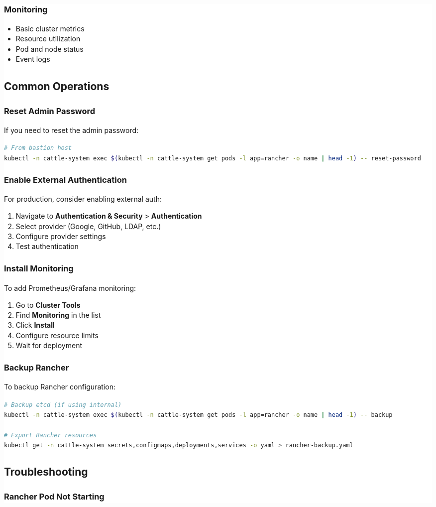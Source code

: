 ### Monitoring
- Basic cluster metrics
- Resource utilization
- Pod and node status
- Event logs

## Common Operations

### Reset Admin Password

If you need to reset the admin password:

```bash
# From bastion host
kubectl -n cattle-system exec $(kubectl -n cattle-system get pods -l app=rancher -o name | head -1) -- reset-password
```

### Enable External Authentication

For production, consider enabling external auth:

1. Navigate to **Authentication & Security** > **Authentication**
2. Select provider (Google, GitHub, LDAP, etc.)
3. Configure provider settings
4. Test authentication

### Install Monitoring

To add Prometheus/Grafana monitoring:

1. Go to **Cluster Tools**
2. Find **Monitoring** in the list
3. Click **Install**
4. Configure resource limits
5. Wait for deployment

### Backup Rancher

To backup Rancher configuration:

```bash
# Backup etcd (if using internal)
kubectl -n cattle-system exec $(kubectl -n cattle-system get pods -l app=rancher -o name | head -1) -- backup

# Export Rancher resources
kubectl get -n cattle-system secrets,configmaps,deployments,services -o yaml > rancher-backup.yaml
```

## Troubleshooting

### Rancher Pod Not Starting

